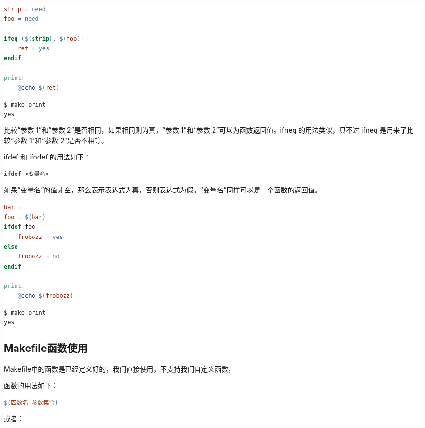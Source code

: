 ```makefile
strip = need
foo = need

ifeq ($(strip), $(foo))
    ret = yes
endif

print:
    @echo $(ret)
```

```shell
$ make print   
yes
```

比较“参数 1”和“参数 2”是否相同，如果相同则为真，“参数 1”和“参数 2”可以为函数返回值。ifneq 的用法类似，只不过 ifneq 是用来了比较“参数 1”和“参数 2”是否不相等。

ifdef 和 ifndef 的用法如下：

```makefile
ifdef <变量名>
```

如果“变量名”的值非空，那么表示表达式为真，否则表达式为假。“变量名”同样可以是一个函数的返回值。

```makefile
bar =
foo = $(bar)
ifdef foo 
    frobozz = yes
else
    frobozz = no
endif

print:
    @echo $(frobozz)
```

```shell
$ make print
yes
```



## Makefile函数使用

Makefile中的函数是已经定义好的，我们直接使用，不支持我们自定义函数。

函数的用法如下：

```makefile
$(函数名 参数集合)
```

或者：

